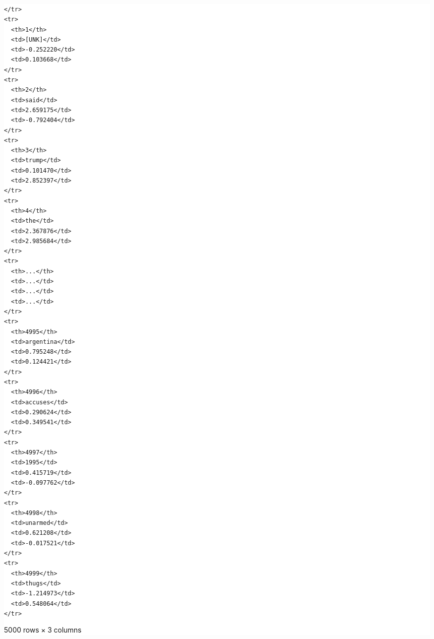     </tr>
    <tr>
      <th>1</th>
      <td>[UNK]</td>
      <td>-0.252220</td>
      <td>0.103668</td>
    </tr>
    <tr>
      <th>2</th>
      <td>said</td>
      <td>2.659175</td>
      <td>-0.792404</td>
    </tr>
    <tr>
      <th>3</th>
      <td>trump</td>
      <td>0.101470</td>
      <td>2.852397</td>
    </tr>
    <tr>
      <th>4</th>
      <td>the</td>
      <td>2.367876</td>
      <td>2.985684</td>
    </tr>
    <tr>
      <th>...</th>
      <td>...</td>
      <td>...</td>
      <td>...</td>
    </tr>
    <tr>
      <th>4995</th>
      <td>argentina</td>
      <td>0.795248</td>
      <td>0.124421</td>
    </tr>
    <tr>
      <th>4996</th>
      <td>accuses</td>
      <td>0.290624</td>
      <td>0.349541</td>
    </tr>
    <tr>
      <th>4997</th>
      <td>1995</td>
      <td>0.415719</td>
      <td>-0.097762</td>
    </tr>
    <tr>
      <th>4998</th>
      <td>unarmed</td>
      <td>0.621208</td>
      <td>-0.017521</td>
    </tr>
    <tr>
      <th>4999</th>
      <td>thugs</td>
      <td>-1.214973</td>
      <td>0.548064</td>
    </tr>
  </tbody>
</table>
<p>5000 rows × 3 columns</p>